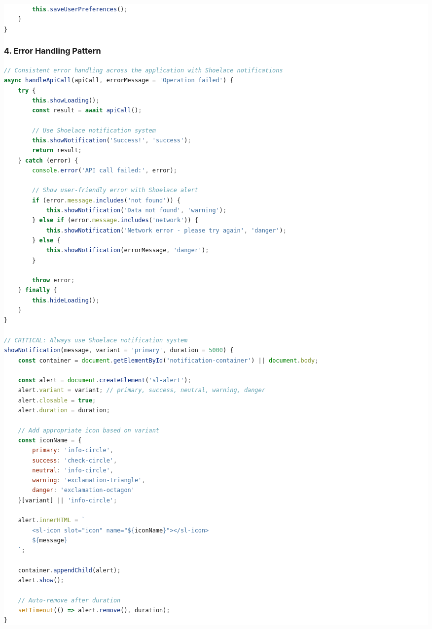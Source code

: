 ```javascript
        this.saveUserPreferences();
    }
}
```

### **4. Error Handling Pattern**
```javascript
// Consistent error handling across the application with Shoelace notifications
async handleApiCall(apiCall, errorMessage = 'Operation failed') {
    try {
        this.showLoading();
        const result = await apiCall();
        
        // Use Shoelace notification system
        this.showNotification('Success!', 'success');
        return result;
    } catch (error) {
        console.error('API call failed:', error);
        
        // Show user-friendly error with Shoelace alert
        if (error.message.includes('not found')) {
            this.showNotification('Data not found', 'warning');
        } else if (error.message.includes('network')) {
            this.showNotification('Network error - please try again', 'danger');
        } else {
            this.showNotification(errorMessage, 'danger');
        }
        
        throw error;
    } finally {
        this.hideLoading();
    }
}

// CRITICAL: Always use Shoelace notification system
showNotification(message, variant = 'primary', duration = 5000) {
    const container = document.getElementById('notification-container') || document.body;
    
    const alert = document.createElement('sl-alert');
    alert.variant = variant; // primary, success, neutral, warning, danger
    alert.closable = true;
    alert.duration = duration;
    
    // Add appropriate icon based on variant
    const iconName = {
        primary: 'info-circle',
        success: 'check-circle',
        neutral: 'info-circle', 
        warning: 'exclamation-triangle',
        danger: 'exclamation-octagon'
    }[variant] || 'info-circle';
    
    alert.innerHTML = `
        <sl-icon slot="icon" name="${iconName}"></sl-icon>
        ${message}
    `;
    
    container.appendChild(alert);
    alert.show();
    
    // Auto-remove after duration
    setTimeout(() => alert.remove(), duration);
}
```